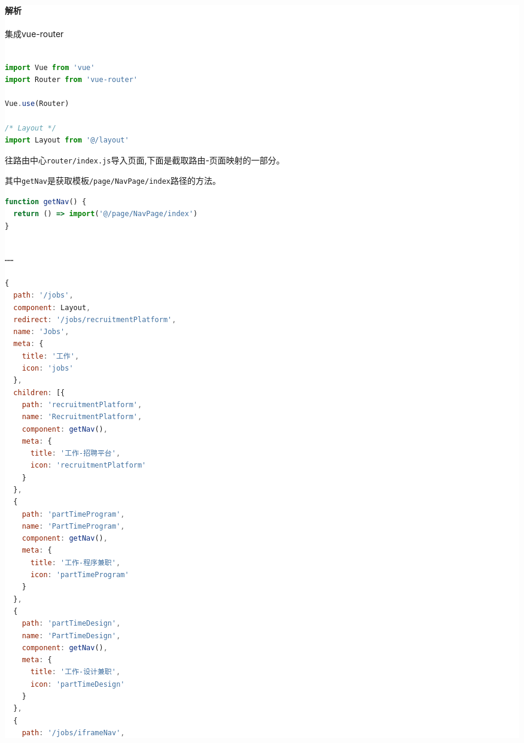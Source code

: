 #### 解析
集成vue-router
```js

import Vue from 'vue'
import Router from 'vue-router'

Vue.use(Router)

/* Layout */
import Layout from '@/layout'

```

往路由中心`router/index.js`导入页面,下面是截取路由-页面映射的一部分。

其中`getNav`是获取模板`/page/NavPage/index`路径的方法。
```js
function getNav() {
  return () => import('@/page/NavPage/index')
}
```

```js

……

{
  path: '/jobs',
  component: Layout,
  redirect: '/jobs/recruitmentPlatform',
  name: 'Jobs',
  meta: {
    title: '工作',
    icon: 'jobs'
  },
  children: [{
    path: 'recruitmentPlatform',
    name: 'RecruitmentPlatform',
    component: getNav(),
    meta: {
      title: '工作-招聘平台',
      icon: 'recruitmentPlatform'
    }
  },
  {
    path: 'partTimeProgram',
    name: 'PartTimeProgram',
    component: getNav(),
    meta: {
      title: '工作-程序兼职',
      icon: 'partTimeProgram'
    }
  },
  {
    path: 'partTimeDesign',
    name: 'PartTimeDesign',
    component: getNav(),
    meta: {
      title: '工作-设计兼职',
      icon: 'partTimeDesign'
    }
  },
  {
    path: '/jobs/iframeNav',
```